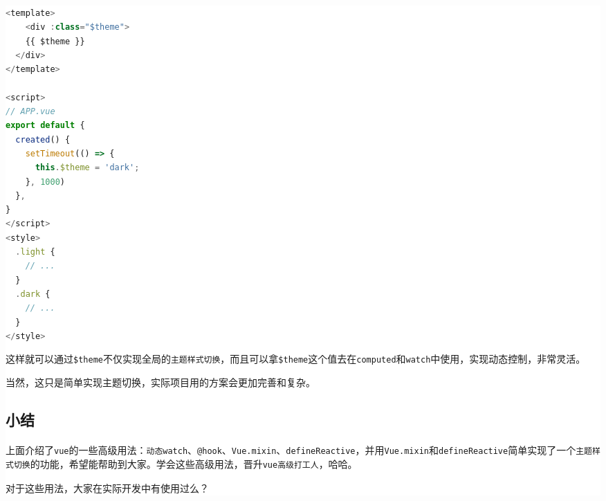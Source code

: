 ```js
<template>
	<div :class="$theme">
    {{ $theme }}
  </div>
</template>

<script>
// APP.vue
export default {
  created() {
    setTimeout(() => {
      this.$theme = 'dark';
    }, 1000)
  },
}
</script>
<style>
  .light {
    // ...
  }
  .dark {
    // ...
  }
</style>
```

这样就可以通过`$theme`不仅实现全局的`主题样式切换`，而且可以拿`$theme`这个值去在`computed`和`watch`中使用，实现动态控制，非常灵活。

当然，这只是简单实现主题切换，实际项目用的方案会更加完善和复杂。

## 小结

上面介绍了`vue`的一些高级用法：`动态watch`、`@hook`、`Vue.mixin`、`defineReactive`，并用`Vue.mixin`和`defineReactive`简单实现了一个`主题样式切换`的功能，希望能帮助到大家。学会这些高级用法，晋升`vue高级打工人`，哈哈。

对于这些用法，大家在实际开发中有使用过么？

